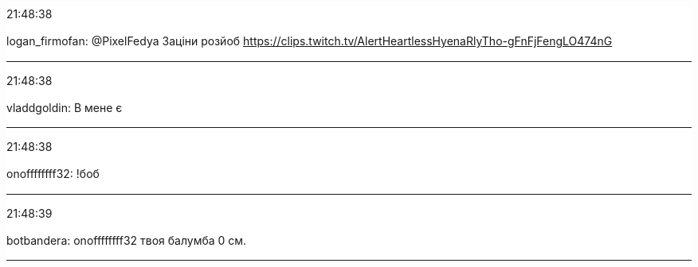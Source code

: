 21:48:38

logan_firmofan: @PixelFedya Заціни розйоб https://clips.twitch.tv/AlertHeartlessHyenaRlyTho-gFnFjFengLO474nG

---

21:48:38

vladdgoldin: В мене є

---

21:48:38

onoffffffff32: !боб

---

21:48:39

botbandera: onoffffffff32 твоя балумба 0 см.

---

